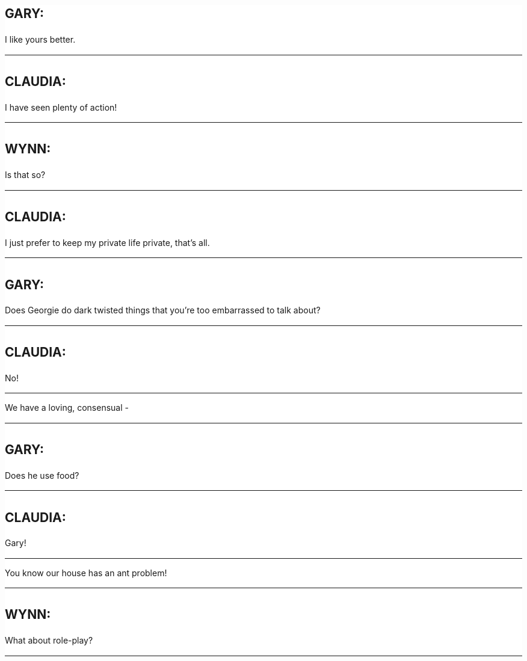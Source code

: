
## GARY:
I like yours better.

---

## CLAUDIA:
I have seen plenty of action!

---

## WYNN:
Is that so?

---

## CLAUDIA:
I just prefer to keep my private life private, that’s all.

---

## GARY:
Does Georgie do dark twisted things that you’re too embarrassed to talk about? 

---

## CLAUDIA:
No!

---

We have a loving, consensual - 

---

## GARY:
Does he use food?

---

## CLAUDIA:
Gary!

---

You know our house has an ant problem!

---

## WYNN:
What about role-play?

---